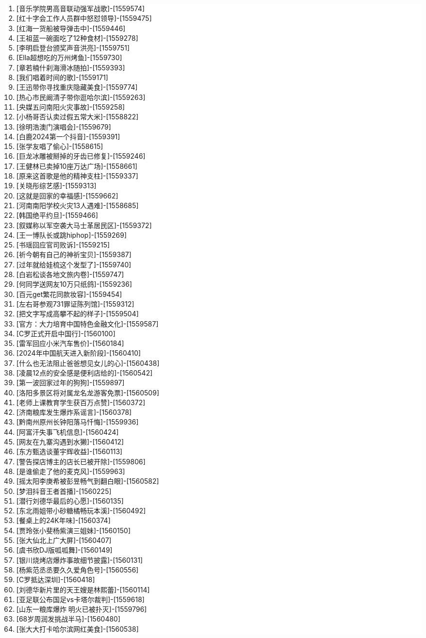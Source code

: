 1. [音乐学院男高音联动强军战歌]-[1559574]
1. [红十字会工作人员群中怒怼领导]-[1559475]
1. [红海一货船被导弹击中]-[1559446]
1. [王祖蓝一碗面吃了12种食材]-[1559278]
1. [李明启登台颁奖声音洪亮]-[1559751]
1. [Ella超想吃的万州烤鱼]-[1559730]
1. [章若楠什刹海滑冰随拍]-[1559393]
1. [我们唱着时间的歌]-[1559171]
1. [王迅带你寻找重庆隐藏美食]-[1559774]
1. [热心市民阚清子带你逛哈尔滨]-[1559263]
1. [央媒五问南阳火灾事故]-[1559258]
1. [小杨哥否认卖过假五常大米]-[1558822]
1. [徐明浩澳门演唱会]-[1559679]
1. [白鹿2024第一个抖音]-[1559391]
1. [张学友唱了偷心]-[1558615]
1. [巨龙冰雕被掰掉的牙齿已修复]-[1559246]
1. [王健林已卖掉10座万达广场]-[1558661]
1. [原来这首歌是他的精神支柱]-[1559337]
1. [关晓彤综艺感]-[1559313]
1. [这就是回家的幸福感]-[1559662]
1. [河南南阳学校火灾13人遇难]-[1558685]
1. [韩国绝平约旦]-[1559466]
1. [叙媒称以军空袭大马士革居民区]-[1559372]
1. [王一博队长或跳hiphop]-[1559269]
1. [书瑶回应官司败诉]-[1559215]
1. [祈今朝有自己的神祈宝贝]-[1559387]
1. [过年就给娃梳这个发型了]-[1559740]
1. [白岩松谈各地文旅内卷]-[1559747]
1. [何同学送网友10万只纸鸽]-[1559236]
1. [百元get繁花同款妆容]-[1559454]
1. [左右哥参观731罪证陈列馆]-[1559312]
1. [把文字写成高攀不起的样子]-[1559504]
1. [官方：大力培育中国特色金融文化]-[1559587]
1. [C罗正式开启中国行]-[1560100]
1. [雷军回应小米汽车售价]-[1560184]
1. [2024年中国航天进入新阶段]-[1560410]
1. [什么也无法阻止爸爸想见女儿的心]-[1560438]
1. [凌晨12点的安全感是便利店给的]-[1560542]
1. [第一波回家过年的狗狗]-[1559897]
1. [洛阳多景区将对属龙名龙游客免票]-[1560509]
1. [老师上课教育学生获百万点赞]-[1560372]
1. [济南粮库发生爆炸系谣言]-[1560378]
1. [黔南州原州长钟阳落马忏悔]-[1559936]
1. [阿富汗失事飞机信息]-[1560424]
1. [网友在九寨沟遇到水獭]-[1560412]
1. [东方甄选谈董宇辉收益]-[1560113]
1. [警告探店博主的店长已被开除]-[1559806]
1. [是谁偷走了他的麦克风]-[1559963]
1. [摇太阳李庚希被彭昱畅气到翻白眼]-[1560582]
1. [梦泪抖音王者首播]-[1560225]
1. [潜行刘德华最后的心愿]-[1560135]
1. [东北雨姐带小砂糖橘畅玩本溪]-[1560492]
1. [餐桌上的24K年味]-[1560374]
1. [贾玲张小斐杨紫演三姐妹]-[1560150]
1. [张大仙北上广大屏]-[1560407]
1. [虞书欣DJ版呱呱舞]-[1560149]
1. [银川烧烤店爆炸事故细节披露]-[1560131]
1. [杨紫范丞丞要久久爱角色号]-[1560556]
1. [C罗抵达深圳]-[1560418]
1. [刘德华新片里的天王嫂是林熙蕾]-[1560114]
1. [亚足联公布国足vs卡塔尔裁判]-[1559618]
1. [山东一粮库爆炸 明火已被扑灭]-[1559796]
1. [68岁周润发挑战半马]-[1560480]
1. [张大大打卡哈尔滨网红美食]-[1560538]